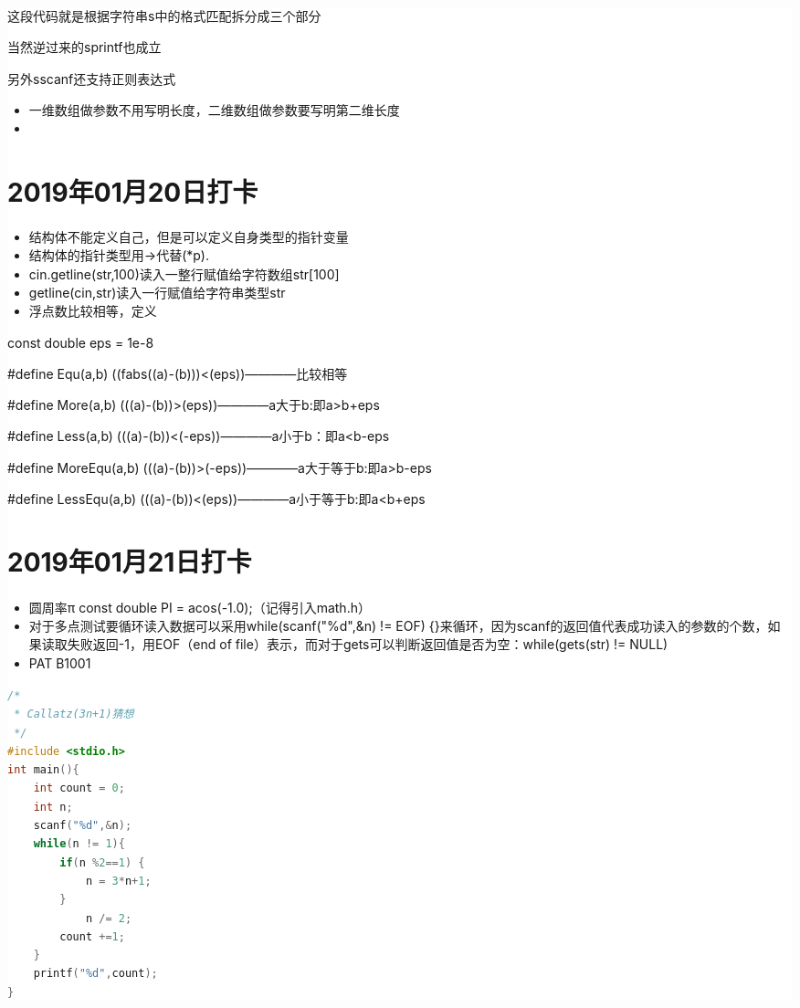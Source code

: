 这段代码就是根据字符串s中的格式匹配拆分成三个部分

当然逆过来的sprintf也成立

另外sscanf还支持正则表达式
+ 一维数组做参数不用写明长度，二维数组做参数要写明第二维长度
+

# 2019年01月20日打卡
+ 结构体不能定义自己，但是可以定义自身类型的指针变量
+ 结构体的指针类型用->代替(*p).
+ cin.getline(str,100)读入一整行赋值给字符数组str\[100]
+ getline(cin,str)读入一行赋值给字符串类型str
+ 浮点数比较相等，定义

const double eps = 1e-8

\#define Equ(a,b) ((fabs((a)-(b)))<(eps))————比较相等

\#define More(a,b) (((a)-(b))>(eps))————a大于b:即a>b+eps

\#define Less(a,b) (((a)-(b))<(-eps))————a小于b：即a<b-eps

\#define MoreEqu(a,b) (((a)-(b))>(-eps))————a大于等于b:即a>b-eps

\#define LessEqu(a,b) (((a)-(b))<(eps))————a小于等于b:即a<b+eps



# 2019年01月21日打卡
+ 圆周率π  const double PI = acos(-1.0);（记得引入math.h）
+ 对于多点测试要循环读入数据可以采用while(scanf("%d",&n) != EOF) {}来循环，因为scanf的返回值代表成功读入的参数的个数，如果读取失败返回-1，用EOF（end of file）表示，而对于gets可以判断返回值是否为空：while(gets(str) != NULL)
+ PAT B1001
```c
/*
 * Callatz(3n+1)猜想
 */
#include <stdio.h>
int main(){
    int count = 0;
    int n;
    scanf("%d",&n);
    while(n != 1){
        if(n %2==1) {
            n = 3*n+1;
        }
            n /= 2;
        count +=1;
    }
    printf("%d",count);
}
```
